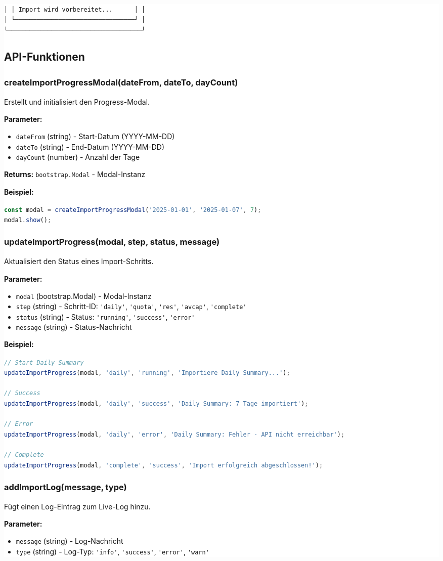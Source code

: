 ```html
│ │ Import wird vorbereitet...      │ │
│ └─────────────────────────────────┘ │
└─────────────────────────────────────┘
```

## API-Funktionen

### createImportProgressModal(dateFrom, dateTo, dayCount)

Erstellt und initialisiert den Progress-Modal.

**Parameter:**
- `dateFrom` (string) - Start-Datum (YYYY-MM-DD)
- `dateTo` (string) - End-Datum (YYYY-MM-DD)
- `dayCount` (number) - Anzahl der Tage

**Returns:** `bootstrap.Modal` - Modal-Instanz

**Beispiel:**
```javascript
const modal = createImportProgressModal('2025-01-01', '2025-01-07', 7);
modal.show();
```

### updateImportProgress(modal, step, status, message)

Aktualisiert den Status eines Import-Schritts.

**Parameter:**
- `modal` (bootstrap.Modal) - Modal-Instanz
- `step` (string) - Schritt-ID: `'daily'`, `'quota'`, `'res'`, `'avcap'`, `'complete'`
- `status` (string) - Status: `'running'`, `'success'`, `'error'`
- `message` (string) - Status-Nachricht

**Beispiel:**
```javascript
// Start Daily Summary
updateImportProgress(modal, 'daily', 'running', 'Importiere Daily Summary...');

// Success
updateImportProgress(modal, 'daily', 'success', 'Daily Summary: 7 Tage importiert');

// Error
updateImportProgress(modal, 'daily', 'error', 'Daily Summary: Fehler - API nicht erreichbar');

// Complete
updateImportProgress(modal, 'complete', 'success', 'Import erfolgreich abgeschlossen!');
```

### addImportLog(message, type)

Fügt einen Log-Eintrag zum Live-Log hinzu.

**Parameter:**
- `message` (string) - Log-Nachricht
- `type` (string) - Log-Typ: `'info'`, `'success'`, `'error'`, `'warn'`
